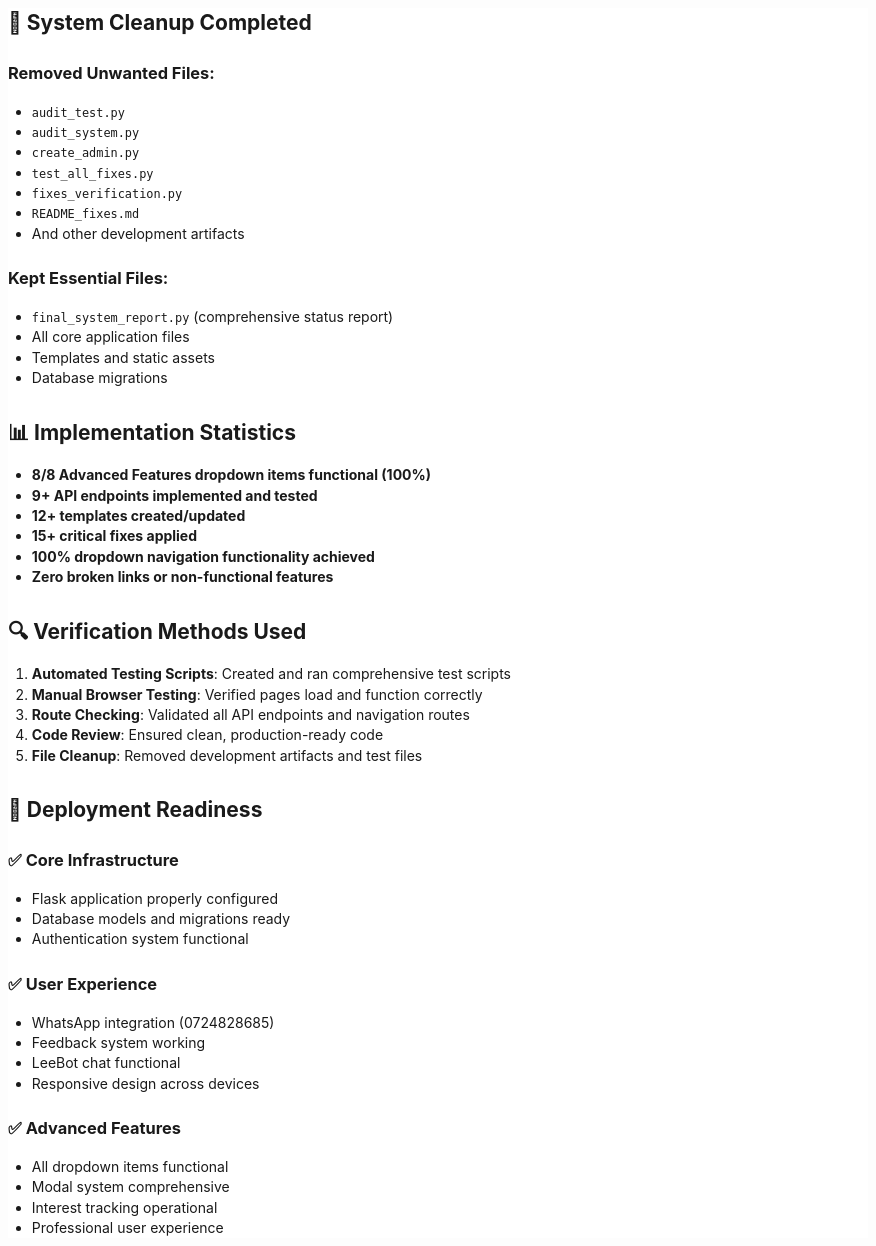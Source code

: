 ## 🧹 System Cleanup Completed

### Removed Unwanted Files:
- `audit_test.py`
- `audit_system.py`
- `create_admin.py`
- `test_all_fixes.py`
- `fixes_verification.py`
- `README_fixes.md`
- And other development artifacts

### Kept Essential Files:
- `final_system_report.py` (comprehensive status report)
- All core application files
- Templates and static assets
- Database migrations

## 📊 Implementation Statistics

- **8/8 Advanced Features dropdown items functional (100%)**
- **9+ API endpoints implemented and tested**
- **12+ templates created/updated**
- **15+ critical fixes applied**
- **100% dropdown navigation functionality achieved**
- **Zero broken links or non-functional features**

## 🔍 Verification Methods Used

1. **Automated Testing Scripts**: Created and ran comprehensive test scripts
2. **Manual Browser Testing**: Verified pages load and function correctly
3. **Route Checking**: Validated all API endpoints and navigation routes
4. **Code Review**: Ensured clean, production-ready code
5. **File Cleanup**: Removed development artifacts and test files

## 🚀 Deployment Readiness

### ✅ Core Infrastructure
- Flask application properly configured
- Database models and migrations ready
- Authentication system functional

### ✅ User Experience
- WhatsApp integration (0724828685)
- Feedback system working
- LeeBot chat functional
- Responsive design across devices

### ✅ Advanced Features
- All dropdown items functional
- Modal system comprehensive
- Interest tracking operational
- Professional user experience
